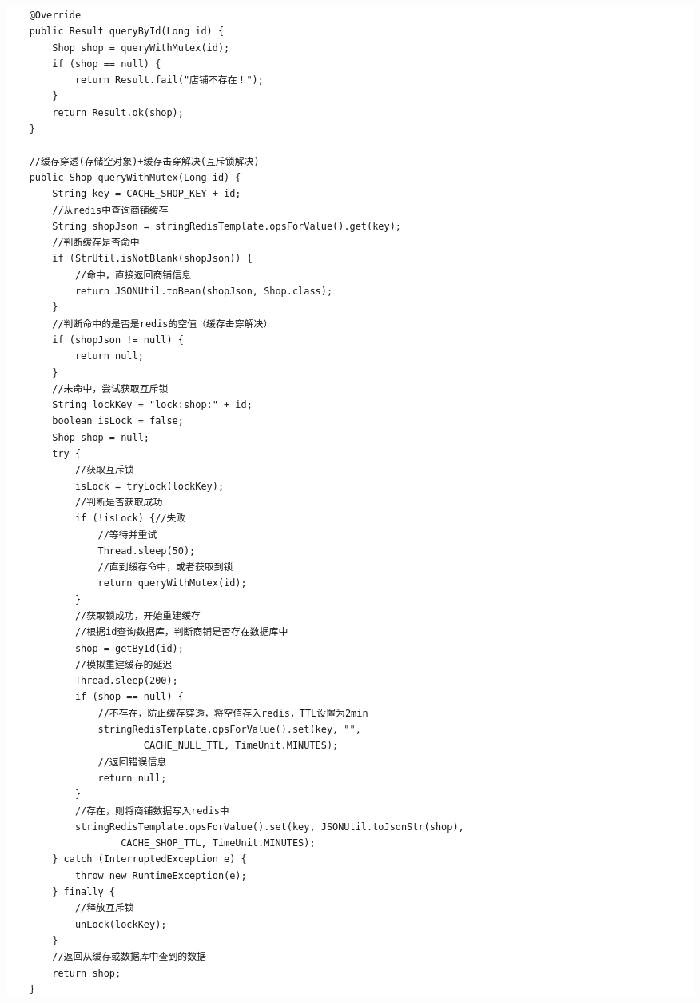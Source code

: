         @Override
        public Result queryById(Long id) {
            Shop shop = queryWithMutex(id);
            if (shop == null) {
                return Result.fail("店铺不存在！");
            }
            return Result.ok(shop);
        }
    
        //缓存穿透(存储空对象)+缓存击穿解决(互斥锁解决)
        public Shop queryWithMutex(Long id) {
            String key = CACHE_SHOP_KEY + id;
            //从redis中查询商铺缓存
            String shopJson = stringRedisTemplate.opsForValue().get(key);
            //判断缓存是否命中
            if (StrUtil.isNotBlank(shopJson)) {
                //命中，直接返回商铺信息
                return JSONUtil.toBean(shopJson, Shop.class);
            }
            //判断命中的是否是redis的空值（缓存击穿解决）
            if (shopJson != null) {
                return null;
            }
            //未命中，尝试获取互斥锁
            String lockKey = "lock:shop:" + id;
            boolean isLock = false;
            Shop shop = null;
            try {
                //获取互斥锁
                isLock = tryLock(lockKey);
                //判断是否获取成功
                if (!isLock) {//失败
                    //等待并重试
                    Thread.sleep(50);
                    //直到缓存命中，或者获取到锁
                    return queryWithMutex(id);
                }
                //获取锁成功，开始重建缓存
                //根据id查询数据库，判断商铺是否存在数据库中
                shop = getById(id);
                //模拟重建缓存的延迟-----------
                Thread.sleep(200);
                if (shop == null) {
                    //不存在，防止缓存穿透，将空值存入redis，TTL设置为2min
                    stringRedisTemplate.opsForValue().set(key, "",
                            CACHE_NULL_TTL, TimeUnit.MINUTES);
                    //返回错误信息
                    return null;
                }
                //存在，则将商铺数据写入redis中
                stringRedisTemplate.opsForValue().set(key, JSONUtil.toJsonStr(shop),
                        CACHE_SHOP_TTL, TimeUnit.MINUTES);
            } catch (InterruptedException e) {
                throw new RuntimeException(e);
            } finally {
                //释放互斥锁
                unLock(lockKey);
            }
            //返回从缓存或数据库中查到的数据
            return shop;
        }
    